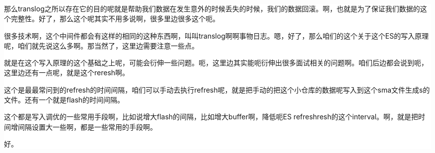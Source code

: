 那么translog之所以存在它的目的呢就是帮助我们数据在发生意外的时候丢失的时候，我们的数据回滚。啊，也就是为了保证我们数据的这个完整性。好了，那么这个呢其实不用多说啊，很多里边很多这个呃。

很多技术啊，这个中间件都会有这样的相同的这种东西啊，叫叫translog啊啊事物日志。嗯，好了，那么咱们的这个关于这个ES的写入原理呢，咱们就先说这么多啊。那当然了，这里边需要注意一些点。

就是在这个写入原理的这个基础之上呢，可能会衍伸一些问题。呃，这里边其实能呃衍伸出很多面试相关的问题啊。咱们后边都会说到呃，这里边还有一点呢，就是这个reresh啊。

这个是最最常问到的refresh的时间间隔，咱们可以手动去执行refresh呢，就是把手动的把这个小仓库的数据呢写入到这个sma文件生成s的文件。还有一个就是flash的时间间隔。

这个都是写入调优的一些常用手段啊，比如说增大flash的间隔，比如增大buffer啊，降低呃ES refreshresh的这个interval。啊，就是把时间增间隔设置大一些啊，都是一些常用的手段啊。

好。